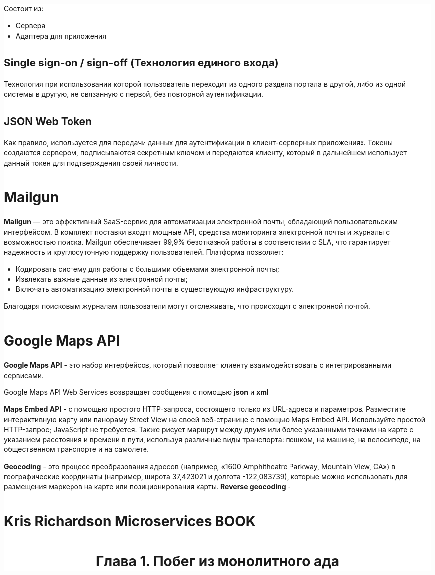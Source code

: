    Состоит из:
   
   - Сервера
   - Адаптера для приложения 

## Single sign-on / sign-off (Технология единого входа)
   Технология при использовании которой пользователь переходит из одного раздела портала в другой, либо из одной системы в другую, не связанную с первой, без повторной аутентификации.

## JSON Web Token
   Как правило, используется для передачи данных для аутентификации в клиент-серверных приложениях. Токены создаются сервером, подписываются секретным ключом и передаются клиенту, который в дальнейшем использует данный токен для подтверждения своей личности.

# Mailgun
   __Mailgun__ — это эффективный SaaS-сервис для автоматизации электронной почты, обладающий пользовательским интерфейсом. В комплект поставки входят мощные API, средства мониторинга электронной почты и журналы с возможностью поиска. 
   Mailgun обеспечивает 99,9% безотказной работы в соответствии с SLA, что гарантирует надежность и круглосуточную поддержку пользователей. Платформа позволяет:

   - Кодировать систему для работы с большими объемами электронной почты;
   - Извлекать важные данные из электронной почты;
   - Включать автоматизацию электронной почты в существующую инфраструктуру.

   Благодаря поисковым журналам пользователи могут отслеживать, что происходит с электронной почтой.

# Google Maps API

   __Google Maps API__ - это набор интерфейсов, который позволяет клиенту взаимодействовать с интегрированными сервисами.

   Google Maps API Web Services возвращает сообщения с помощью __json__ и __xml__ 

   __Maps Embed API__ - с помощью простого HTTP-запроса, состоящего только из URL-адреса и параметров. 
   Разместите интерактивную карту или панораму Street View на своей веб-странице с помощью Maps Embed API. Используйте простой HTTP-запрос; JavaScript не требуется.
   Также рисует маршрут между двумя или более указанными точками на карте с указанием расстояния и времени в пути, используя различные виды транспорта: пешком, на машине, на велосипеде, на общественном транспорте и на самолете.

   __Geocoding__ - это процесс преобразования адресов (например, «1600 Amphitheatre Parkway, Mountain View, CA») в географические координаты (например, широта 37,423021 и долгота -122,083739), которые можно использовать для размещения маркеров на карте или позиционирования карты.
   __Reverse geocoding__ -


# Kris Richardson Microservices BOOK

   <h1 align="center"> Глава 1. Побег из монолитного ада </h1>   
